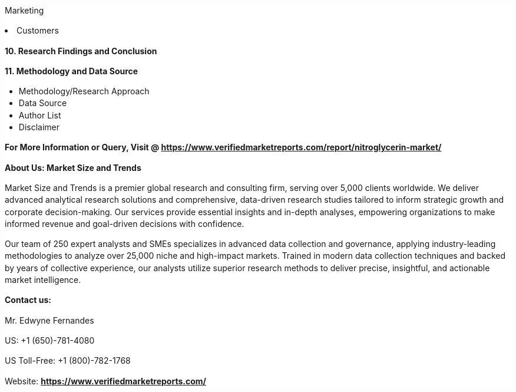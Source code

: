 Marketing</li><li>Customers</li></ul><p><strong>10. Research Findings and Conclusion</strong></p><p><strong>11. Methodology and Data Source</strong></p><ul><li>Methodology/Research Approach</li><li>Data Source</li><li>Author List</li><li>Disclaimer</li></ul></p><p><strong>For More Information or Query, Visit @ <a href="https://www.verifiedmarketreports.com/report/nitroglycerin-market/">https://www.verifiedmarketreports.com/report/nitroglycerin-market/</a></strong></p><p><strong>About Us: Market Size and Trends</strong></p><p>Market Size and Trends is a premier global research and consulting firm, serving over 5,000 clients worldwide. We deliver advanced analytical research solutions and comprehensive, data-driven research studies tailored to inform strategic growth and corporate decision-making. Our services provide essential insights and in-depth analyses, empowering organizations to make informed revenue and goal-driven decisions with confidence.</p><p>Our team of 250 expert analysts and SMEs specializes in advanced data collection and governance, applying industry-leading methodologies to analyze over 25,000 niche and high-impact markets. Trained in modern data collection techniques and backed by years of collective experience, our analysts utilize superior research methods to deliver precise, insightful, and actionable market intelligence.</p><p><strong>Contact us:</strong></p><p>Mr. Edwyne Fernandes</p><p>US: +1 (650)-781-4080</p><p>US Toll-Free: +1 (800)-782-1768</p><p>Website: <strong><a href="https://www.verifiedmarketreports.com/">https://www.verifiedmarketreports.com/</a></strong></p>

